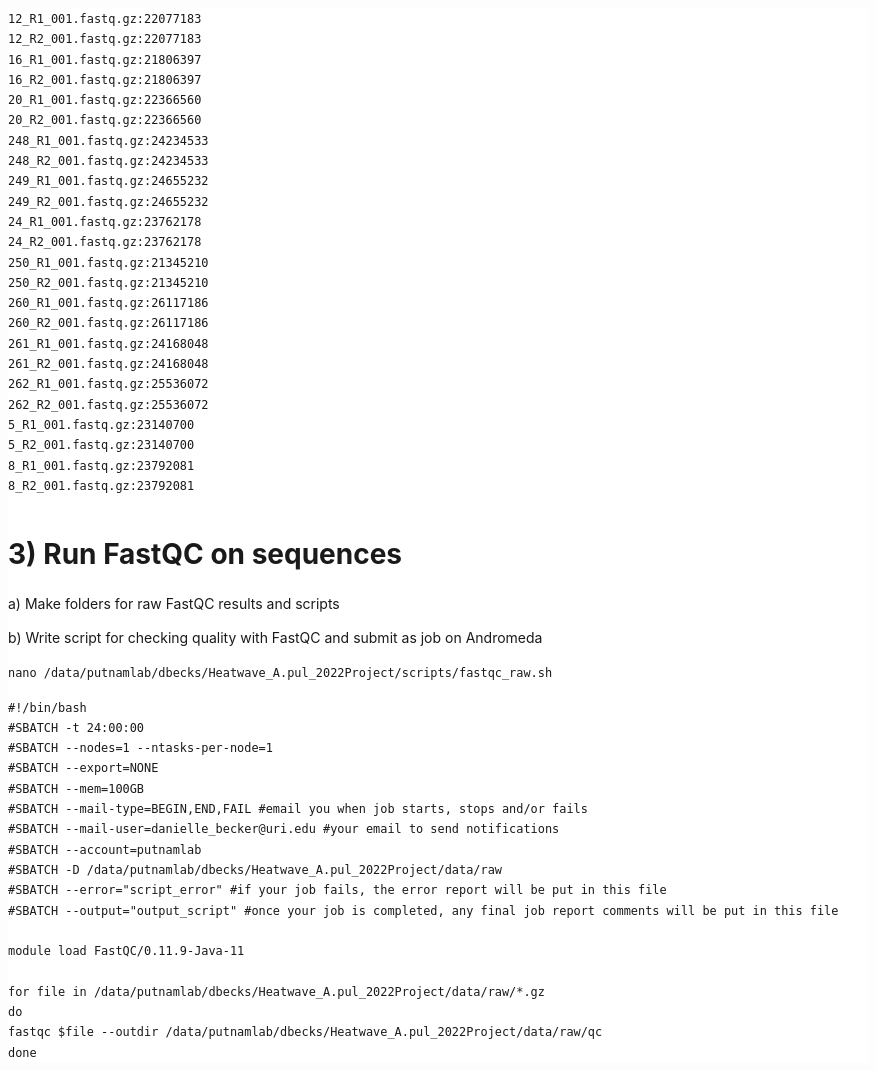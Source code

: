 ```
12_R1_001.fastq.gz:22077183
12_R2_001.fastq.gz:22077183
16_R1_001.fastq.gz:21806397
16_R2_001.fastq.gz:21806397
20_R1_001.fastq.gz:22366560
20_R2_001.fastq.gz:22366560
248_R1_001.fastq.gz:24234533
248_R2_001.fastq.gz:24234533
249_R1_001.fastq.gz:24655232
249_R2_001.fastq.gz:24655232
24_R1_001.fastq.gz:23762178
24_R2_001.fastq.gz:23762178
250_R1_001.fastq.gz:21345210
250_R2_001.fastq.gz:21345210
260_R1_001.fastq.gz:26117186
260_R2_001.fastq.gz:26117186
261_R1_001.fastq.gz:24168048
261_R2_001.fastq.gz:24168048
262_R1_001.fastq.gz:25536072
262_R2_001.fastq.gz:25536072
5_R1_001.fastq.gz:23140700
5_R2_001.fastq.gz:23140700
8_R1_001.fastq.gz:23792081
8_R2_001.fastq.gz:23792081

```

# 3) Run FastQC on sequences

a) Make folders for raw FastQC results and scripts

b) Write script for checking quality with FastQC and submit as job on Andromeda

```
nano /data/putnamlab/dbecks/Heatwave_A.pul_2022Project/scripts/fastqc_raw.sh
```

```  
#!/bin/bash
#SBATCH -t 24:00:00
#SBATCH --nodes=1 --ntasks-per-node=1
#SBATCH --export=NONE
#SBATCH --mem=100GB
#SBATCH --mail-type=BEGIN,END,FAIL #email you when job starts, stops and/or fails
#SBATCH --mail-user=danielle_becker@uri.edu #your email to send notifications
#SBATCH --account=putnamlab
#SBATCH -D /data/putnamlab/dbecks/Heatwave_A.pul_2022Project/data/raw
#SBATCH --error="script_error" #if your job fails, the error report will be put in this file
#SBATCH --output="output_script" #once your job is completed, any final job report comments will be put in this file

module load FastQC/0.11.9-Java-11

for file in /data/putnamlab/dbecks/Heatwave_A.pul_2022Project/data/raw/*.gz
do
fastqc $file --outdir /data/putnamlab/dbecks/Heatwave_A.pul_2022Project/data/raw/qc
done
```
